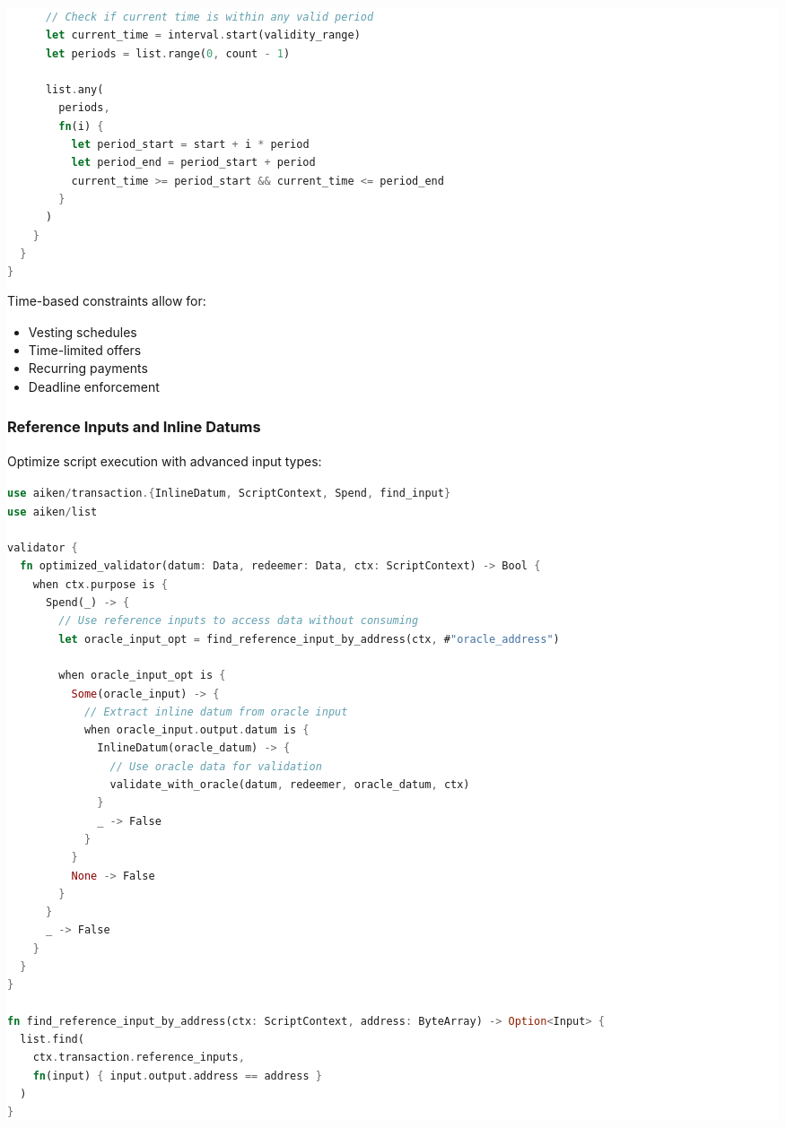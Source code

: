 ```rust
      // Check if current time is within any valid period
      let current_time = interval.start(validity_range)
      let periods = list.range(0, count - 1)
      
      list.any(
        periods,
        fn(i) {
          let period_start = start + i * period
          let period_end = period_start + period
          current_time >= period_start && current_time <= period_end
        }
      )
    }
  }
}
```

Time-based constraints allow for:
- Vesting schedules
- Time-limited offers
- Recurring payments
- Deadline enforcement

### Reference Inputs and Inline Datums

Optimize script execution with advanced input types:

```rust
use aiken/transaction.{InlineDatum, ScriptContext, Spend, find_input}
use aiken/list

validator {
  fn optimized_validator(datum: Data, redeemer: Data, ctx: ScriptContext) -> Bool {
    when ctx.purpose is {
      Spend(_) -> {
        // Use reference inputs to access data without consuming
        let oracle_input_opt = find_reference_input_by_address(ctx, #"oracle_address")
        
        when oracle_input_opt is {
          Some(oracle_input) -> {
            // Extract inline datum from oracle input
            when oracle_input.output.datum is {
              InlineDatum(oracle_datum) -> {
                // Use oracle data for validation
                validate_with_oracle(datum, redeemer, oracle_datum, ctx)
              }
              _ -> False
            }
          }
          None -> False
        }
      }
      _ -> False
    }
  }
}

fn find_reference_input_by_address(ctx: ScriptContext, address: ByteArray) -> Option<Input> {
  list.find(
    ctx.transaction.reference_inputs,
    fn(input) { input.output.address == address }
  )
}

```